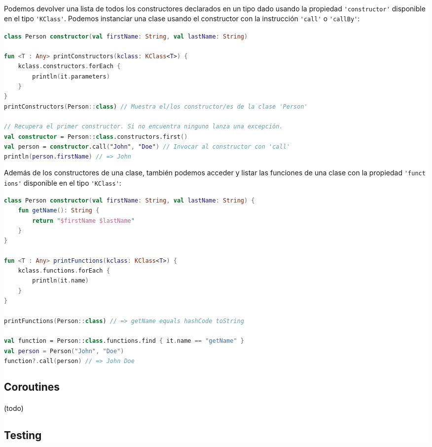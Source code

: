 Podemos devolver una lista de todos los constructores declarados en un tipo dado usando la propiedad `'constructor'` disponible en el tipo `'KClass'`. Podemos instanciar una clase usando el constructor con la instrucción `'call'` o `'callBy'`:

```kotlin
class Person constructor(val firstName: String, val lastName: String)

fun <T : Any> printConstructors(kclass: KClass<T>) {
    kclass.constructors.forEach {
        println(it.parameters)
    }
}
printConstructors(Person::class) // Muestra el/los constructor/es de la clase 'Person'

// Recupera el primer constructor. Si no encuentra ninguno lanza una excepción.
val constructor = Person::class.constructors.first()
val person = constructor.call("John", "Doe") // Invocar al constructor con 'call'
println(person.firstName) // => John
```

Además de los constructores de una clase, también podemos acceder y listar las funciones de una clase con la propiedad `'functions'` disponible en el tipo `'KClass'`:

```kotlin
class Person constructor(val firstName: String, val lastName: String) {
    fun getName(): String {
        return "$firstName $lastName"
    }
}

fun <T : Any> printFunctions(kclass: KClass<T>) {
    kclass.functions.forEach {
        println(it.name)
    }
}

printFunctions(Person::class) // => getName equals hashCode toString

val function = Person::class.functions.find { it.name == "getName" }
val person = Person("John", "Doe")
function?.call(person) // => John Doe
```

## Coroutines

(todo)

## Testing

